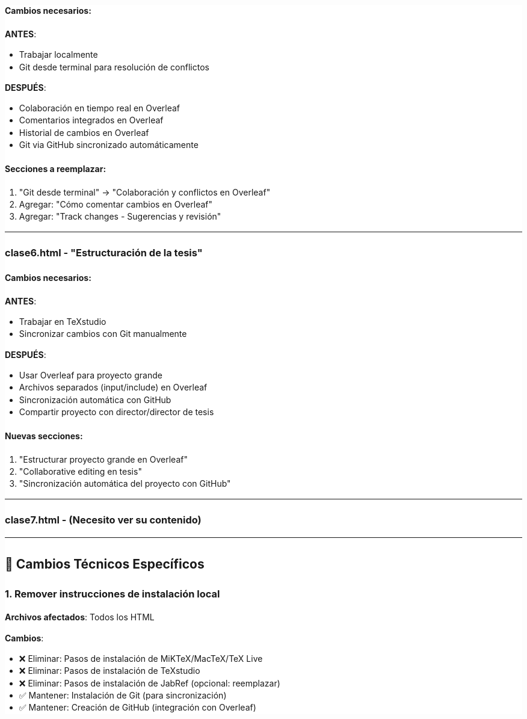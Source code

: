 #### Cambios necesarios:

**ANTES**:
- Trabajar localmente
- Git desde terminal para resolución de conflictos

**DESPUÉS**:
- Colaboración en tiempo real en Overleaf
- Comentarios integrados en Overleaf
- Historial de cambios en Overleaf
- Git via GitHub sincronizado automáticamente

#### Secciones a reemplazar:

1. "Git desde terminal" → "Colaboración y conflictos en Overleaf"
2. Agregar: "Cómo comentar cambios en Overleaf"
3. Agregar: "Track changes - Sugerencias y revisión"

---

### clase6.html - "Estructuración de la tesis"

#### Cambios necesarios:

**ANTES**:
- Trabajar en TeXstudio
- Sincronizar cambios con Git manualmente

**DESPUÉS**:
- Usar Overleaf para proyecto grande
- Archivos separados (input/include) en Overleaf
- Sincronización automática con GitHub
- Compartir proyecto con director/director de tesis

#### Nuevas secciones:

1. "Estructurar proyecto grande en Overleaf"
2. "Collaborative editing en tesis"
3. "Sincronización automática del proyecto con GitHub"

---

### clase7.html - (Necesito ver su contenido)

---

## 🔧 Cambios Técnicos Específicos

### 1. Remover instrucciones de instalación local

**Archivos afectados**: Todos los HTML

**Cambios**:
- ❌ Eliminar: Pasos de instalación de MiKTeX/MacTeX/TeX Live
- ❌ Eliminar: Pasos de instalación de TeXstudio
- ❌ Eliminar: Pasos de instalación de JabRef (opcional: reemplazar)
- ✅ Mantener: Instalación de Git (para sincronización)
- ✅ Mantener: Creación de GitHub (integración con Overleaf)
